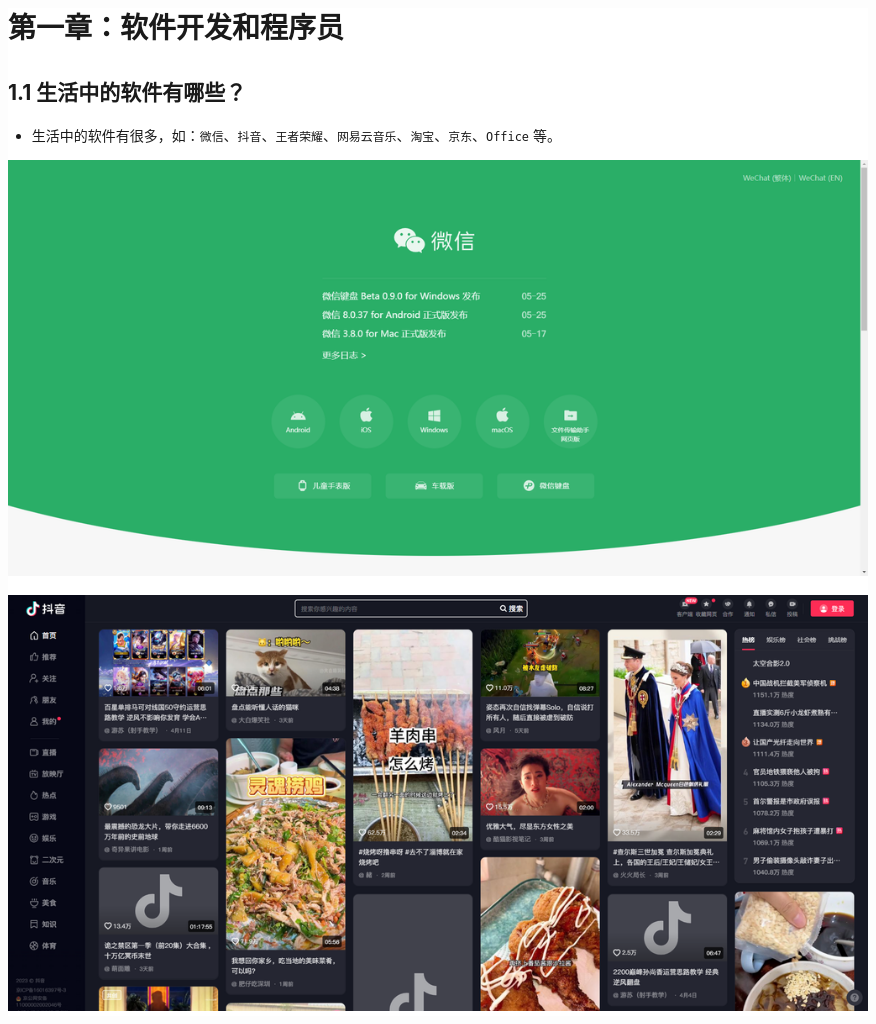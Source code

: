 # 第一章：软件开发和程序员

## 1.1 生活中的软件有哪些？

* 生活中的软件有很多，如：`微信`、`抖音`、`王者荣耀`、`网易云音乐`、`淘宝`、`京东`、`Office` 等。

![image-20230531132547048](./assets/1.png)

![image-20230531132630866](./assets/2.png)

